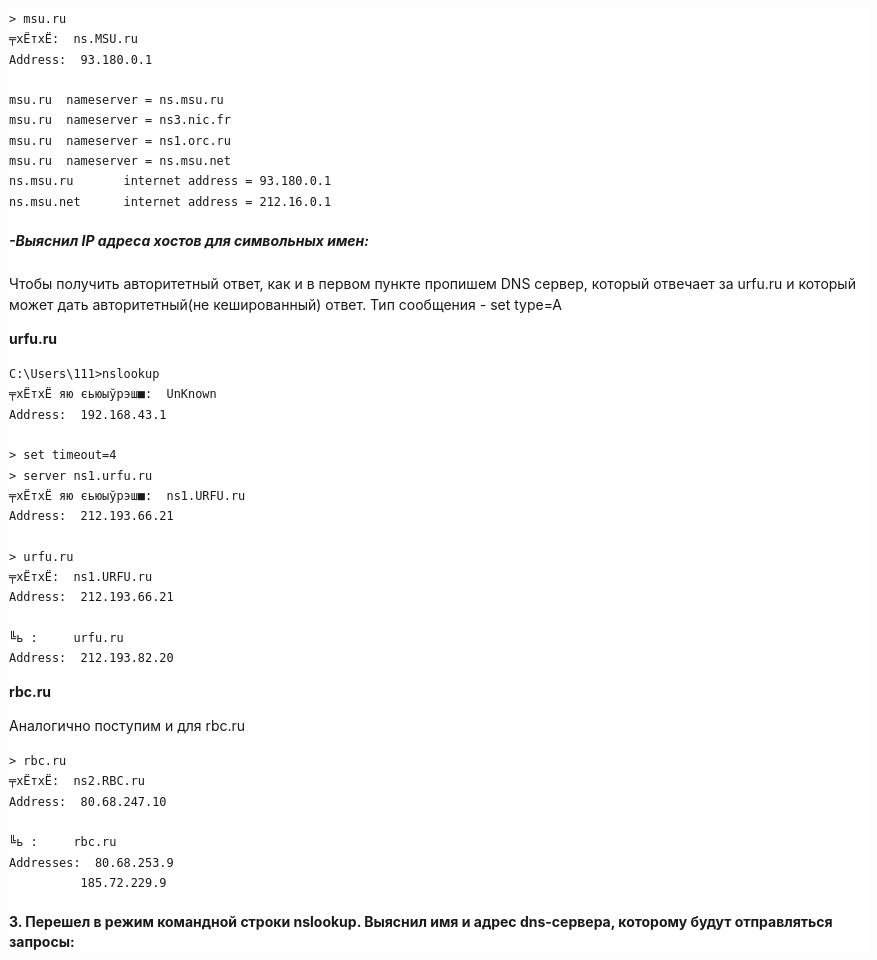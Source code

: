 ```
> msu.ru
╤хЁтхЁ:  ns.MSU.ru
Address:  93.180.0.1

msu.ru  nameserver = ns.msu.ru
msu.ru  nameserver = ns3.nic.fr
msu.ru  nameserver = ns1.orc.ru
msu.ru  nameserver = ns.msu.net
ns.msu.ru       internet address = 93.180.0.1
ns.msu.net      internet address = 212.16.0.1
```

##### -Выяснил IP адреса хостов для символьных имен:

Чтобы получить авторитетный ответ, как и в первом пункте пропишем DNS сервер, который отвечает за urfu.ru и который может дать авторитетный(не кешированный) ответ. Тип сообщения - set type=A

**urfu.ru**

```
C:\Users\111>nslookup
╤хЁтхЁ яю єьюыўрэш■:  UnKnown
Address:  192.168.43.1

> set timeout=4
> server ns1.urfu.ru
╤хЁтхЁ яю єьюыўрэш■:  ns1.URFU.ru
Address:  212.193.66.21

> urfu.ru
╤хЁтхЁ:  ns1.URFU.ru
Address:  212.193.66.21

╚ь :     urfu.ru
Address:  212.193.82.20
```

**rbc.ru**

Аналогично поступим и для rbc.ru

```
> rbc.ru
╤хЁтхЁ:  ns2.RBC.ru
Address:  80.68.247.10

╚ь :     rbc.ru
Addresses:  80.68.253.9
          185.72.229.9
```

#### 3. Перешел в режим командной строки nslookup. Выяснил имя и адрес dns-сервера, которому будут отправляться запросы:

